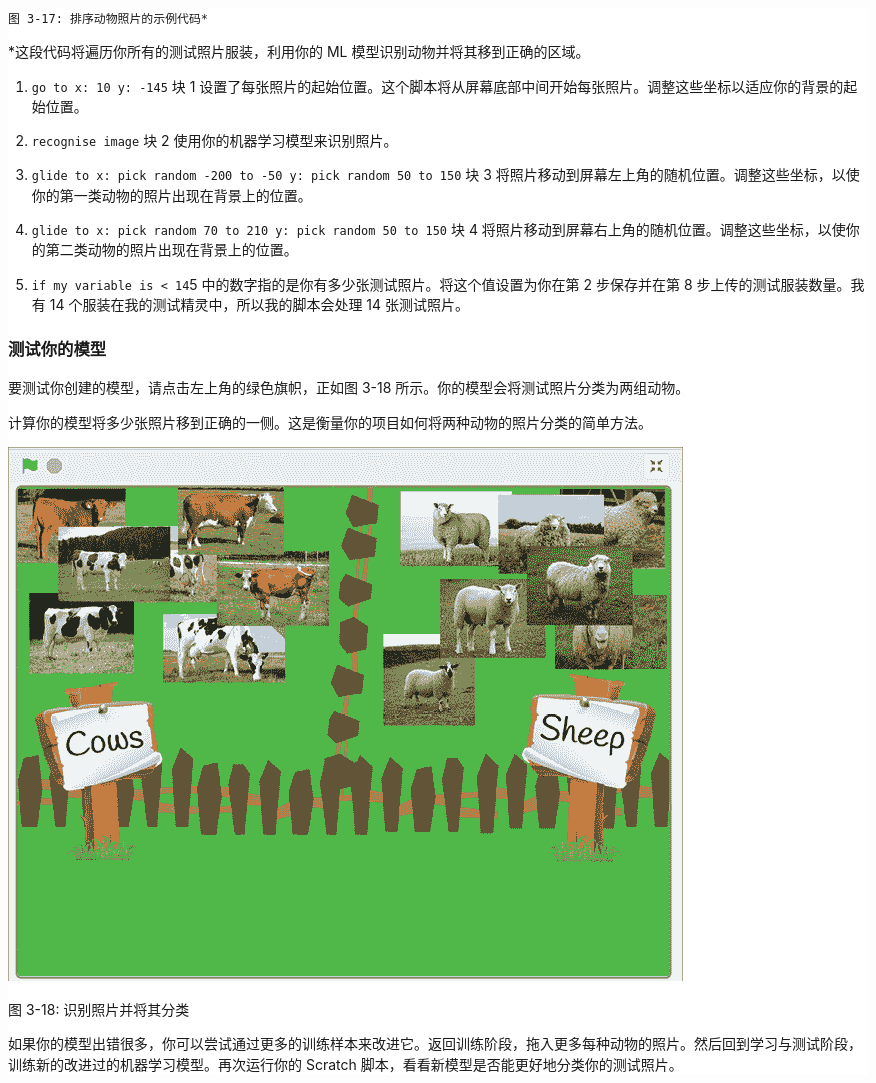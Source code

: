     图 3-17: 排序动物照片的示例代码*

*这段代码将遍历你所有的测试照片服装，利用你的 ML 模型识别动物并将其移到正确的区域。

1.  `go to x: 10 y: -145` 块 1 设置了每张照片的起始位置。这个脚本将从屏幕底部中间开始每张照片。调整这些坐标以适应你的背景的起始位置。

1.  `recognise image` 块 2 使用你的机器学习模型来识别照片。

1.  `glide to x: pick random -200 to -50 y: pick random 50 to 150` 块 3 将照片移动到屏幕左上角的随机位置。调整这些坐标，以使你的第一类动物的照片出现在背景上的位置。

1.  `glide to x: pick random 70 to 210 y: pick random 50 to 150` 块 4 将照片移动到屏幕右上角的随机位置。调整这些坐标，以使你的第二类动物的照片出现在背景上的位置。

1.  `if my variable is < 14`5 中的数字指的是你有多少张测试照片。将这个值设置为你在第 2 步保存并在第 8 步上传的测试服装数量。我有 14 个服装在我的测试精灵中，所以我的脚本会处理 14 张测试照片。

### 测试你的模型

要测试你创建的模型，请点击左上角的绿色旗帜，正如图 3-18 所示。你的模型会将测试照片分类为两组动物。

计算你的模型将多少张照片移到正确的一侧。这是衡量你的项目如何将两种动物的照片分类的简单方法。

![f03018](img/f03018.png)

图 3-18: 识别照片并将其分类

如果你的模型出错很多，你可以尝试通过更多的训练样本来改进它。返回训练阶段，拖入更多每种动物的照片。然后回到学习与测试阶段，训练新的改进过的机器学习模型。再次运行你的 Scratch 脚本，看看新模型是否能更好地分类你的测试照片。
